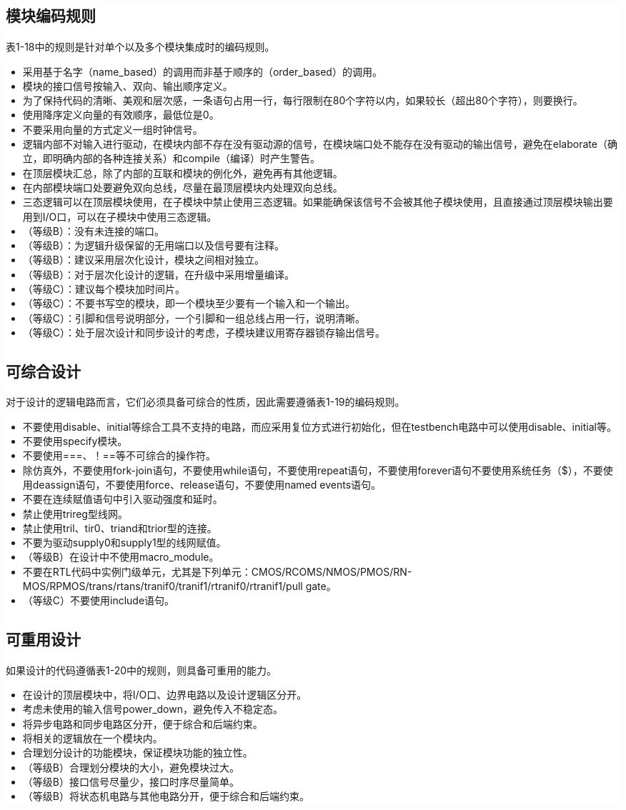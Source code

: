 ## 模块编码规则

表1-18中的规则是针对单个以及多个模块集成时的编码规则。

- 采用基于名字（name_based）的调用而非基于顺序的（order_based）的调用。
- 模块的接口信号按输入、双向、输出顺序定义。
- 为了保持代码的清晰、美观和层次感，一条语句占用一行，每行限制在80个字符以内，如果较长（超出80个字符），则要换行。
- 使用降序定义向量的有效顺序，最低位是0。
- 不要采用向量的方式定义一组时钟信号。
- 逻辑内部不对输入进行驱动，在模块内部不存在没有驱动源的信号，在模块端口处不能存在没有驱动的输出信号，避免在elaborate（确立，即明确内部的各种连接关系）和compile（编译）时产生警告。
- 在顶层模块汇总，除了内部的互联和模块的例化外，避免再有其他逻辑。
- 在内部模块端口处要避免双向总线，尽量在最顶层模块内处理双向总线。
- 三态逻辑可以在顶层模块使用，在子模块中禁止使用三态逻辑。如果能确保该信号不会被其他子模块使用，且直接通过顶层模块输出要用到I/O口，可以在子模块中使用三态逻辑。
- （等级B）：没有未连接的端口。
- （等级B）：为逻辑升级保留的无用端口以及信号要有注释。
- （等级B）：建议采用层次化设计，模块之间相对独立。
- （等级B）：对于层次化设计的逻辑，在升级中采用增量编译。
- （等级C）：建议每个模块加时间片。
- （等级C）：不要书写空的模块，即一个模块至少要有一个输入和一个输出。
- （等级C）：引脚和信号说明部分，一个引脚和一组总线占用一行，说明清晰。
- （等级C）：处于层次设计和同步设计的考虑，子模块建议用寄存器锁存输出信号。

## 可综合设计

对于设计的逻辑电路而言，它们必须具备可综合的性质，因此需要遵循表1-19的编码规则。

- 不要使用disable、initial等综合工具不支持的电路，而应采用复位方式进行初始化，但在testbench电路中可以使用disable、initial等。
- 不要使用specify模块。
- 不要使用\=\=\=、！\=\=等不可综合的操作符。
- 除仿真外，不要使用fork-join语句，不要使用while语句，不要使用repeat语句，不要使用forever语句不要使用系统任务（$），不要使用deassign语句，不要使用force、release语句，不要使用named events语句。
- 不要在连续赋值语句中引入驱动强度和延时。
- 禁止使用trireg型线网。
- 禁止使用tril、tir0、triand和trior型的连接。
- 不要为驱动supply0和supply1型的线网赋值。
- （等级B）在设计中不使用macro_module。
- 不要在RTL代码中实例门级单元，尤其是下列单元：CMOS/RCOMS/NMOS/PMOS/RN-MOS/RPMOS/trans/rtans/tranif0/tranif1/rtranif0/rtranif1/pull gate。
- （等级C）不要使用include语句。

## 可重用设计

如果设计的代码遵循表1-20中的规则，则具备可重用的能力。

- 在设计的顶层模块中，将I/O口、边界电路以及设计逻辑区分开。
- 考虑未使用的输入信号power_down，避免传入不稳定态。
- 将异步电路和同步电路区分开，便于综合和后端约束。
- 将相关的逻辑放在一个模块内。
- 合理划分设计的功能模块，保证模块功能的独立性。
- （等级B）合理划分模块的大小，避免模块过大。
- （等级B）接口信号尽量少，接口时序尽量简单。
- （等级B）将状态机电路与其他电路分开，便于综合和后端约束。
